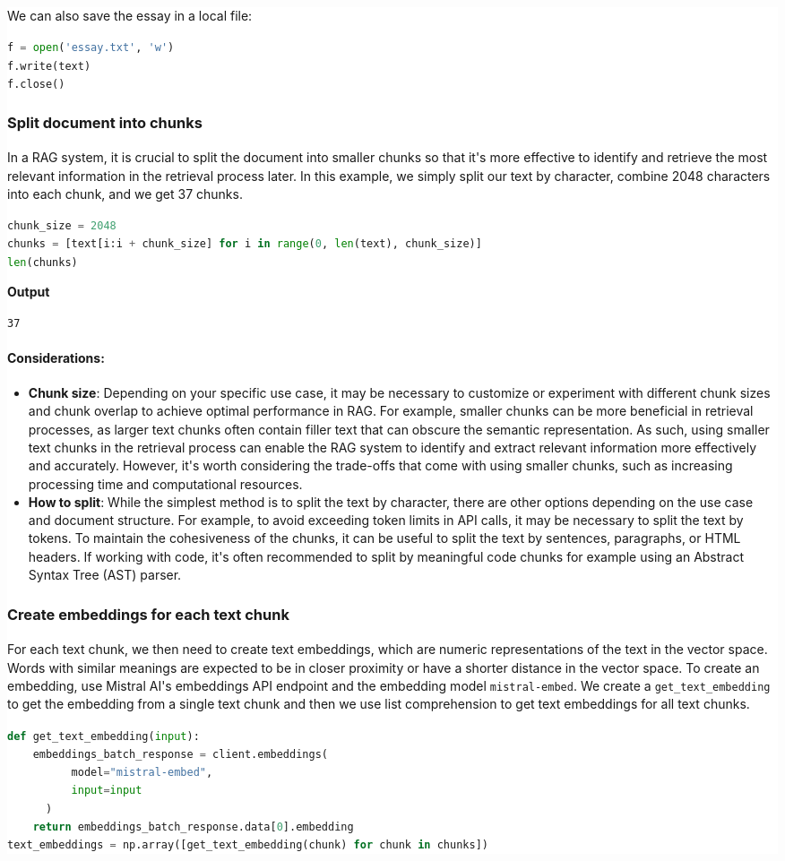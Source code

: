 We can also save the essay in a local file:
```python
f = open('essay.txt', 'w')
f.write(text)
f.close()
```

### Split document into chunks
In a RAG system, it is crucial to split the document into smaller chunks so that it's more effective to identify and retrieve the most relevant information in the retrieval process later. In this example, we simply split our text by character, combine 2048 characters into each chunk, and we get 37 chunks.

```python
chunk_size = 2048
chunks = [text[i:i + chunk_size] for i in range(0, len(text), chunk_size)]
len(chunks)
```

**Output**
```
37
```

#### Considerations:
- **Chunk size**: Depending on your specific use case, it may be necessary to customize or experiment with different chunk sizes and chunk overlap to achieve optimal performance in RAG. For example, smaller chunks can be more beneficial in retrieval processes, as larger text chunks often contain filler text that can obscure the semantic representation. As such, using smaller text chunks in the retrieval process can enable the RAG system to identify and extract relevant information more effectively and accurately. However, it's worth considering the trade-offs that come with using smaller chunks, such as increasing processing time and computational resources.
- **How to split**: While the simplest method is to split the text by character, there are other options depending on the use case and document structure. For example, to avoid exceeding token limits in API calls, it may be necessary to split the text by tokens. To maintain the cohesiveness of the chunks, it can be useful to split the text by sentences, paragraphs, or HTML headers. If working with code, it's often recommended to split by meaningful code chunks for example using an Abstract Syntax Tree (AST) parser.

### Create embeddings for each text chunk
For each text chunk, we then need to create text embeddings, which are numeric representations of the text in the vector space. Words with similar meanings are expected to be in closer proximity or have a shorter distance in the vector space.
To create an embedding, use Mistral AI's embeddings API endpoint and the embedding model `mistral-embed`. We create a `get_text_embedding` to get the embedding from a single text chunk and then we use list comprehension to get text embeddings for all text chunks.

```python
def get_text_embedding(input):
    embeddings_batch_response = client.embeddings(
          model="mistral-embed",
          input=input
      )
    return embeddings_batch_response.data[0].embedding
text_embeddings = np.array([get_text_embedding(chunk) for chunk in chunks])
```
